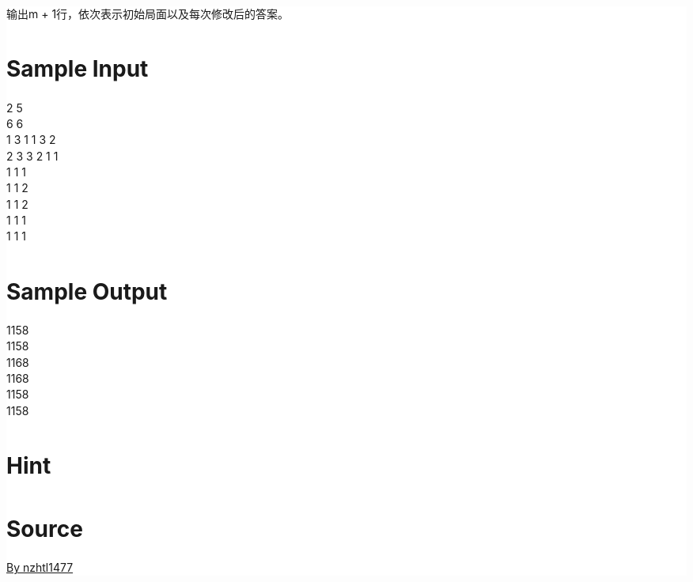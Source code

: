 <div class="content"><div>输出m + 1行，依次表示初始局面以及每次修改后的答案。</div>
<p></p></div>

# Sample Input

<div class="content"><span class="sampledata">2 5<br/>
6 6<br/>
1 3 1 1 3 2 <br/>
2 3 3 2 1 1 <br/>
1 1 1<br/>
1 1 2<br/>
1 1 2<br/>
1 1 1<br/>
1 1 1</span></div>

# Sample Output

<div class="content"><span class="sampledata">1158<br/>
1158<br/>
1168<br/>
1168<br/>
1158<br/>
1158</span></div>

# Hint

<div class="content"><p></p></div>

# Source

<div class="content"><p><a href="problemset.php?search=By nzhtl1477">By nzhtl1477</a></p></div>

